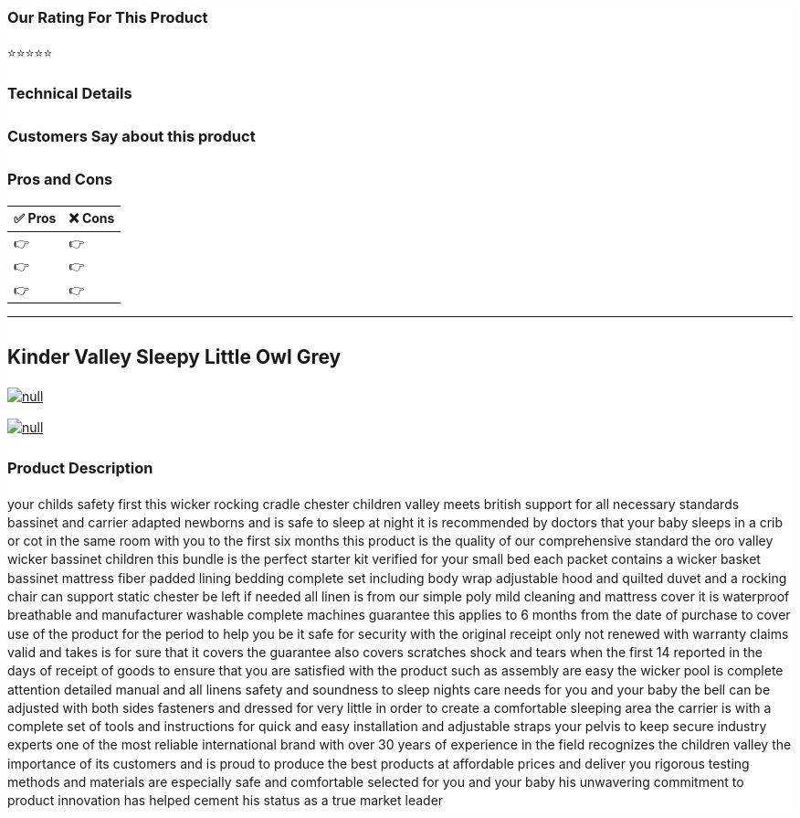 ### Our Rating For This Product

⭐⭐⭐⭐⭐

### Technical Details


### Customers Say about this product

>  



### Pros and Cons

| ✅  Pros | ❌ Cons |
|-|-|
| 👉  |👉   |
| 👉  |👉   |
| 👉  |👉   |



---


## Kinder Valley Sleepy Little Owl Grey

[![null](<https://cache.ndnb.live/6204713442798e4730fea631711425ffa80b43a5/d5c28e70-5c3d-11eb-8c57-1bb04a32b271.jpeg>)](<https://www.amazon.co.uk/Sleepy-Little-Basket-Rocking-Starter/dp/B07NS55FZM/?tag=cutemosesbaskets-21>)

[![null](<https://dabuttonfactory.com/button.png?t=CHECK+AMAZON&f=Noto+Sans-Bold&ts=26&tc=fff&hp=45&vp=20&c=11&bgt=unicolored&bgc=4bd42f>)](<https://www.amazon.co.uk/Sleepy-Little-Basket-Rocking-Starter/dp/B07NS55FZM/?tag=cutemosesbaskets-21>)

### Product Description

your childs safety first this wicker rocking cradle chester children valley meets british support for all necessary standards bassinet and carrier adapted newborns and is safe to sleep at night it is recommended by doctors that your baby sleeps in a crib or cot in the same room with you to the first six months this product is the quality of our comprehensive standard the oro valley wicker bassinet children this bundle is the perfect starter kit verified for your small bed each packet contains a wicker basket bassinet mattress fiber padded lining bedding complete set including body wrap adjustable hood and quilted duvet and a rocking chair can support static chester be left if needed all linen is from our simple poly mild cleaning and mattress cover it is waterproof breathable and manufacturer washable complete machines guarantee this applies to 6 months from the date of purchase to cover use of the product for the period to help you be it safe for security with the original receipt only not renewed with warranty claims valid and takes is for sure that it covers the guarantee also covers scratches shock and tears when the first 14 reported in the days of receipt of goods to ensure that you are satisfied with the product such as assembly are easy the wicker pool is complete attention detailed manual and all linens safety and soundness to sleep nights care needs for you and your baby the bell can be adjusted with both sides fasteners and dressed for very little in order to create a comfortable sleeping area the carrier is with a complete set of tools and instructions for quick and easy installation and adjustable straps your pelvis to keep secure industry experts one of the most reliable international brand with over 30 years of experience in the field recognizes the children valley the importance of its customers and is proud to produce the best products at affordable prices and deliver you rigorous testing methods and materials are especially safe and comfortable selected for you and your baby his unwavering commitment to product innovation has helped cement his status as a true market leader
